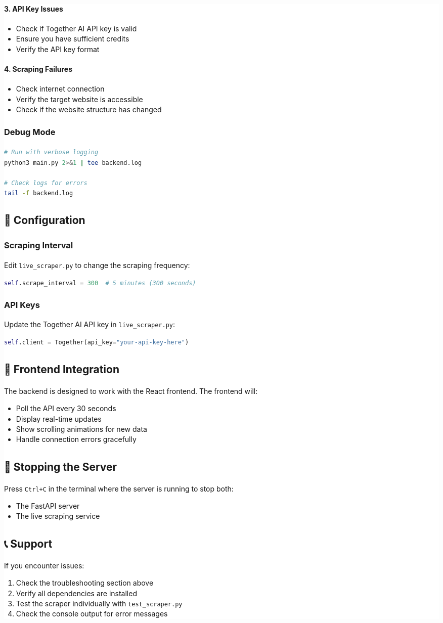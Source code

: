 #### 3. API Key Issues
- Check if Together AI API key is valid
- Ensure you have sufficient credits
- Verify the API key format

#### 4. Scraping Failures
- Check internet connection
- Verify the target website is accessible
- Check if the website structure has changed

### Debug Mode
```bash
# Run with verbose logging
python3 main.py 2>&1 | tee backend.log

# Check logs for errors
tail -f backend.log
```

## 🔧 Configuration

### Scraping Interval
Edit `live_scraper.py` to change the scraping frequency:
```python
self.scrape_interval = 300  # 5 minutes (300 seconds)
```

### API Keys
Update the Together AI API key in `live_scraper.py`:
```python
self.client = Together(api_key="your-api-key-here")
```

## 📱 Frontend Integration

The backend is designed to work with the React frontend. The frontend will:
- Poll the API every 30 seconds
- Display real-time updates
- Show scrolling animations for new data
- Handle connection errors gracefully

## 🛑 Stopping the Server

Press `Ctrl+C` in the terminal where the server is running to stop both:
- The FastAPI server
- The live scraping service

## 📞 Support

If you encounter issues:
1. Check the troubleshooting section above
2. Verify all dependencies are installed
3. Test the scraper individually with `test_scraper.py`
4. Check the console output for error messages
